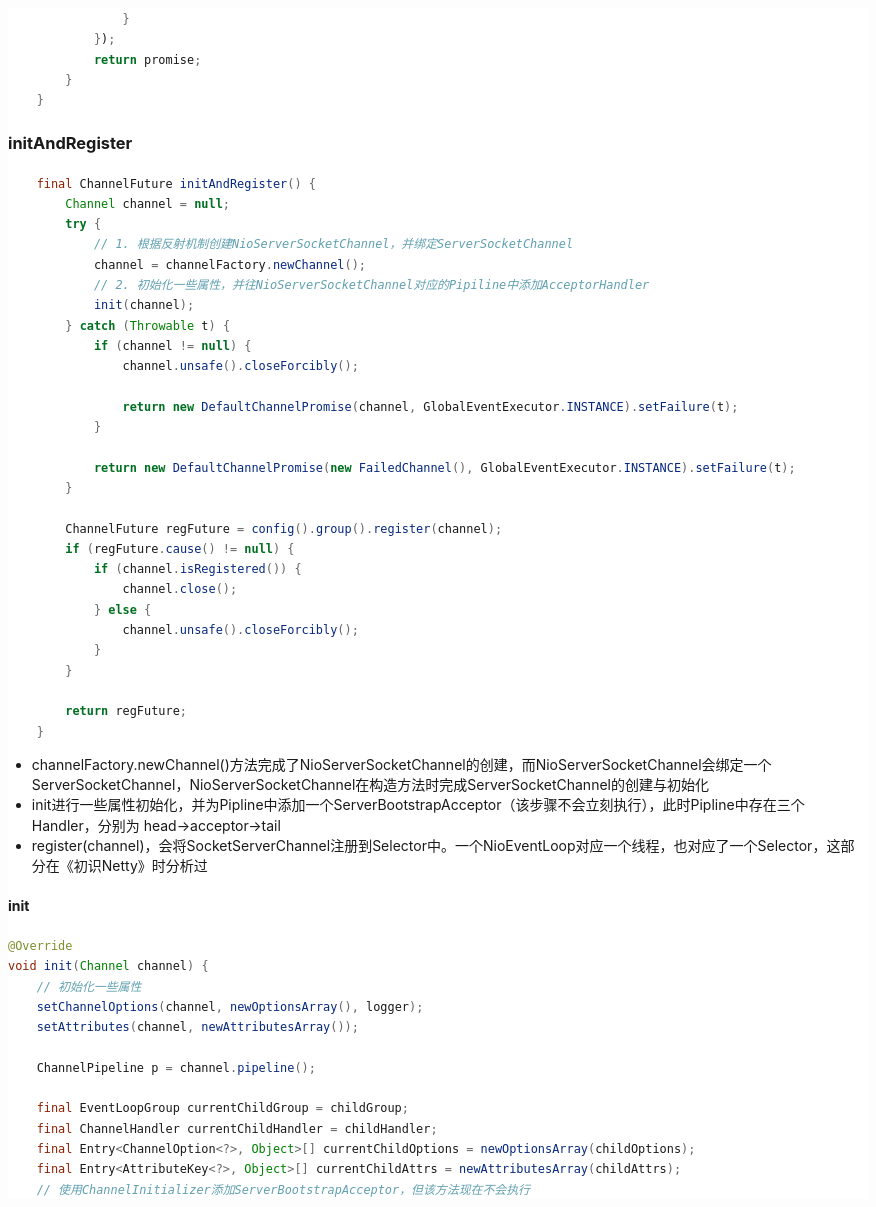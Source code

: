```java
                }
            });
            return promise;
        }
    }
```

### initAndRegister

```java
    final ChannelFuture initAndRegister() {
        Channel channel = null;
        try {
            // 1. 根据反射机制创建NioServerSocketChannel，并绑定ServerSocketChannel
            channel = channelFactory.newChannel();
            // 2. 初始化一些属性，并往NioServerSocketChannel对应的Pipiline中添加AcceptorHandler
            init(channel);
        } catch (Throwable t) {
            if (channel != null) {
                channel.unsafe().closeForcibly();

                return new DefaultChannelPromise(channel, GlobalEventExecutor.INSTANCE).setFailure(t);
            }

            return new DefaultChannelPromise(new FailedChannel(), GlobalEventExecutor.INSTANCE).setFailure(t);
        }

        ChannelFuture regFuture = config().group().register(channel);
        if (regFuture.cause() != null) {
            if (channel.isRegistered()) {
                channel.close();
            } else {
                channel.unsafe().closeForcibly();
            }
        }

        return regFuture;
    }
```

* channelFactory.newChannel()方法完成了NioServerSocketChannel的创建，而NioServerSocketChannel会绑定一个ServerSocketChannel，NioServerSocketChannel在构造方法时完成ServerSocketChannel的创建与初始化
* init进行一些属性初始化，并为Pipline中添加一个ServerBootstrapAcceptor（该步骤不会立刻执行），此时Pipline中存在三个Handler，分别为 head->acceptor->tail
* register(channel)，会将SocketServerChannel注册到Selector中。一个NioEventLoop对应一个线程，也对应了一个Selector，这部分在《初识Netty》时分析过

#### init

```java
@Override
void init(Channel channel) {
    // 初始化一些属性
    setChannelOptions(channel, newOptionsArray(), logger);
    setAttributes(channel, newAttributesArray());

    ChannelPipeline p = channel.pipeline();

    final EventLoopGroup currentChildGroup = childGroup;
    final ChannelHandler currentChildHandler = childHandler;
    final Entry<ChannelOption<?>, Object>[] currentChildOptions = newOptionsArray(childOptions);
    final Entry<AttributeKey<?>, Object>[] currentChildAttrs = newAttributesArray(childAttrs);
	// 使用ChannelInitializer添加ServerBootstrapAcceptor，但该方法现在不会执行
```